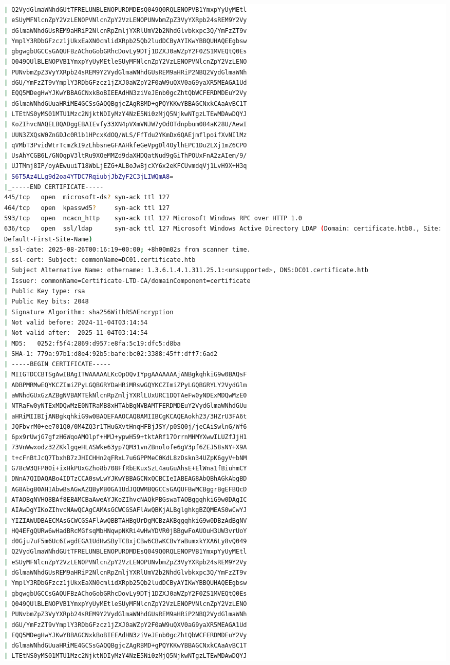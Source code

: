 ```bash
| Q2VydGlmaWNhdGUtTFRELUNBLENOPURDMDEsQ049Q0RQLENOPVB1YmxpYyUyMEtl
| eSUyMFNlcnZpY2VzLENOPVNlcnZpY2VzLENOPUNvbmZpZ3VyYXRpb24sREM9Y2Vy
| dGlmaWNhdGUsREM9aHRiP2NlcnRpZmljYXRlUmV2b2NhdGlvbkxpc3Q/YmFzZT9v
| YmplY3RDbGFzcz1jUkxEaXN0cmlidXRpb25Qb2ludDCByAYIKwYBBQUHAQEEgbsw
| gbgwgbUGCCsGAQUFBzAChoGobGRhcDovLy9DTj1DZXJ0aWZpY2F0ZS1MVEQtQ0Es
| Q049QUlBLENOPVB1YmxpYyUyMEtleSUyMFNlcnZpY2VzLENOPVNlcnZpY2VzLENO
| PUNvbmZpZ3VyYXRpb24sREM9Y2VydGlmaWNhdGUsREM9aHRiP2NBQ2VydGlmaWNh
| dGU/YmFzZT9vYmplY3RDbGFzcz1jZXJ0aWZpY2F0aW9uQXV0aG9yaXR5MEAGA1Ud
| EQQ5MDegHwYJKwYBBAGCNxkBoBIEEAdHN3ziVeJEnb0gcZhtQbWCFERDMDEuY2Vy
| dGlmaWNhdGUuaHRiME4GCSsGAQQBgjcZAgRBMD+gPQYKKwYBBAGCNxkCAaAvBC1T
| LTEtNS0yMS01MTU1Mzc2NjktNDIyMzY4NzE5Ni0zMjQ5NjkwNTgzLTEwMDAwDQYJ
| KoZIhvcNAQELBQADggEBAIEvfy33XN4pVXmVNJW7yOdOTdnpbum084aK28U/AewI
| UUN3ZXQsW0ZnGDJc0R1b1HPcxKdOQ/WLS/FfTdu2YKmDx6QAEjmflpoifXvNIlMz
| qVMbT3PvidWtrTcmZkI9zLhbsneGFAAHkfeGeVpgDl4OylhEPC1Du2LXj1mZ6CPO
| UsAhYCGB6L/GNOqpV3ltRu9XOeMMZd9daXHDQatNud9gGiThPOUxFnA2zAIem/9/
| UJTMmj8IP/oyAEwuuiT18WbLjEZG+ALBoJwBjcXY6x2eKFCUvmdqVj1LvH9X+H3q
| S6T5Az4LLg9d2oa4YTDC7RqiubjJbZyF2C3jLIWQmA8=
|_-----END CERTIFICATE-----
445/tcp   open  microsoft-ds? syn-ack ttl 127
464/tcp   open  kpasswd5?     syn-ack ttl 127
593/tcp   open  ncacn_http    syn-ack ttl 127 Microsoft Windows RPC over HTTP 1.0
636/tcp   open  ssl/ldap      syn-ack ttl 127 Microsoft Windows Active Directory LDAP (Domain: certificate.htb0., Site: Default-First-Site-Name)
|_ssl-date: 2025-08-26T00:16:19+00:00; +8h00m02s from scanner time.
| ssl-cert: Subject: commonName=DC01.certificate.htb
| Subject Alternative Name: othername: 1.3.6.1.4.1.311.25.1:<unsupported>, DNS:DC01.certificate.htb
| Issuer: commonName=Certificate-LTD-CA/domainComponent=certificate
| Public Key type: rsa
| Public Key bits: 2048
| Signature Algorithm: sha256WithRSAEncryption
| Not valid before: 2024-11-04T03:14:54
| Not valid after:  2025-11-04T03:14:54
| MD5:   0252:f5f4:2869:d957:e8fa:5c19:dfc5:d8ba
| SHA-1: 779a:97b1:d8e4:92b5:bafe:bc02:3388:45ff:dff7:6ad2
| -----BEGIN CERTIFICATE-----
| MIIGTDCCBTSgAwIBAgITWAAAAALKcOpOQvIYpgAAAAAAAjANBgkqhkiG9w0BAQsF
| ADBPMRMwEQYKCZImiZPyLGQBGRYDaHRiMRswGQYKCZImiZPyLGQBGRYLY2VydGlm
| aWNhdGUxGzAZBgNVBAMTEkNlcnRpZmljYXRlLUxURC1DQTAeFw0yNDExMDQwMzE0
| NTRaFw0yNTExMDQwMzE0NTRaMB8xHTAbBgNVBAMTFERDMDEuY2VydGlmaWNhdGUu
| aHRiMIIBIjANBgkqhkiG9w0BAQEFAAOCAQ8AMIIBCgKCAQEAokh23/3HZrU3FA6t
| JQFbvrM0+ee701Q0/0M4ZQ3r1THuGXvtHnqHFBjJSY/p0SQ0j/jeCAiSwlnG/Wf6
| 6px9rUwjG7gfzH6WqoAMOlpf+HMJ+ypwH59+tktARf17OrrnMHMYXwwILUZfJjH1
| 73VnWwxodz32ZKklgqeHLASWke63yp7QM31vnZBnolofe6gV3pf6ZEJ58sNY+X9A
| t+cFnBtJcQ7TbxhB7zJHICHHn2qFRxL7u6GPPMeC0KdL8zDskn34UZpK6gyV+bNM
| G78cW3QFP00i+ixHkPUxGZho8b708FfRbEKuxSzL4auGuAhsE+ElWna1fBiuhmCY
| DNnA7QIDAQABo4IDTzCCA0swLwYJKwYBBAGCNxQCBCIeIABEAG8AbQBhAGkAbgBD
| AG8AbgB0AHIAbwBsAGwAZQByMB0GA1UdJQQWMBQGCCsGAQUFBwMCBggrBgEFBQcD
| ATAOBgNVHQ8BAf8EBAMCBaAweAYJKoZIhvcNAQkPBGswaTAOBggqhkiG9w0DAgIC
| AIAwDgYIKoZIhvcNAwQCAgCAMAsGCWCGSAFlAwQBKjALBglghkgBZQMEAS0wCwYJ
| YIZIAWUDBAECMAsGCWCGSAFlAwQBBTAHBgUrDgMCBzAKBggqhkiG9w0DBzAdBgNV
| HQ4EFgQURw6wHadBRcMGfsqMbHNqwpNKRi4wHwYDVR0jBBgwFoAUOuH3UW3vrUoY
| d0Gju7uF5m6Uc6IwgdEGA1UdHwSByTCBxjCBw6CBwKCBvYaBumxkYXA6Ly8vQ049
| Q2VydGlmaWNhdGUtTFRELUNBLENOPURDMDEsQ049Q0RQLENOPVB1YmxpYyUyMEtl
| eSUyMFNlcnZpY2VzLENOPVNlcnZpY2VzLENOPUNvbmZpZ3VyYXRpb24sREM9Y2Vy
| dGlmaWNhdGUsREM9aHRiP2NlcnRpZmljYXRlUmV2b2NhdGlvbkxpc3Q/YmFzZT9v
| YmplY3RDbGFzcz1jUkxEaXN0cmlidXRpb25Qb2ludDCByAYIKwYBBQUHAQEEgbsw
| gbgwgbUGCCsGAQUFBzAChoGobGRhcDovLy9DTj1DZXJ0aWZpY2F0ZS1MVEQtQ0Es
| Q049QUlBLENOPVB1YmxpYyUyMEtleSUyMFNlcnZpY2VzLENOPVNlcnZpY2VzLENO
| PUNvbmZpZ3VyYXRpb24sREM9Y2VydGlmaWNhdGUsREM9aHRiP2NBQ2VydGlmaWNh
| dGU/YmFzZT9vYmplY3RDbGFzcz1jZXJ0aWZpY2F0aW9uQXV0aG9yaXR5MEAGA1Ud
| EQQ5MDegHwYJKwYBBAGCNxkBoBIEEAdHN3ziVeJEnb0gcZhtQbWCFERDMDEuY2Vy
| dGlmaWNhdGUuaHRiME4GCSsGAQQBgjcZAgRBMD+gPQYKKwYBBAGCNxkCAaAvBC1T
| LTEtNS0yMS01MTU1Mzc2NjktNDIyMzY4NzE5Ni0zMjQ5NjkwNTgzLTEwMDAwDQYJ
```